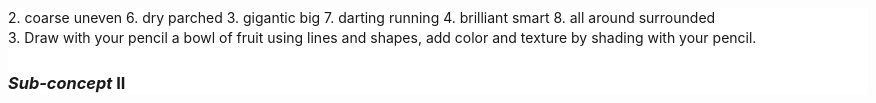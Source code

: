 </tr>
<tr>
<td>
</td>
<td>
2. coarse
</td>
<td>
uneven
</td>
<td>
6. dry
</td>
<td>
parched
</td>
</tr>
<tr>
<td>
</td>
<td>
3. gigantic
</td>
<td>
big
</td>
<td>
7. darting
</td>
<td>
running
</td>
</tr>
<tr>
<td>
</td>
<td>
4. brilliant
</td>
<td>
smart
</td>
<td>
8. all around
</td>
<td>
surrounded
</td>
</tr>
</table>
<dt>
3. Draw with your pencil a bowl of fruit using lines and shapes, add color and texture by shading with your pencil.
</dt>
</dt>
</dt>
</dt>
</dl>
</blockquote>
<h3>
<i>
Sub-concept
</i>
II